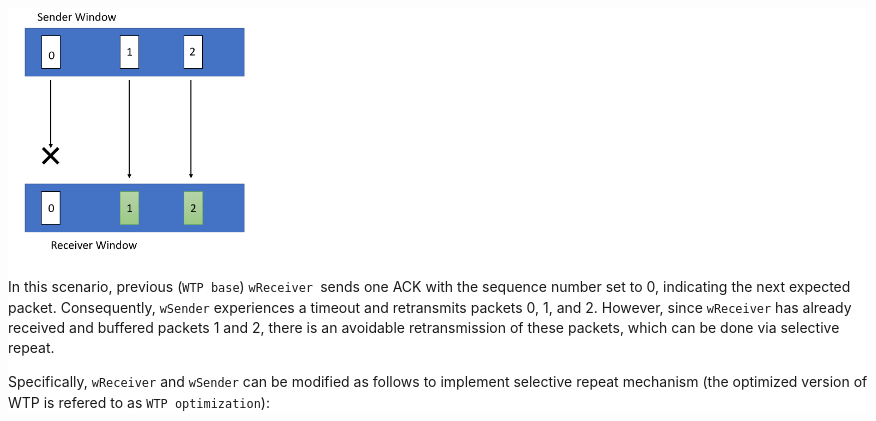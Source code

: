 <img src="base_case.PNG" title="Inefficient transfer of data" alt="" width="250" height="250"/>

In this scenario, previous (`WTP base`) `wReceiver `sends one ACK with the sequence number set to 0, indicating the next expected packet. Consequently, `wSender` experiences a timeout and retransmits packets 0, 1, and 2. However, since `wReceiver` has already received and buffered packets 1 and 2, there is an avoidable retransmission of these packets, which can be done via selective repeat.

Specifically, `wReceiver` and `wSender` can be modified as follows to implement selective repeat mechanism (the optimized version of WTP is refered to as `WTP optimization`):

